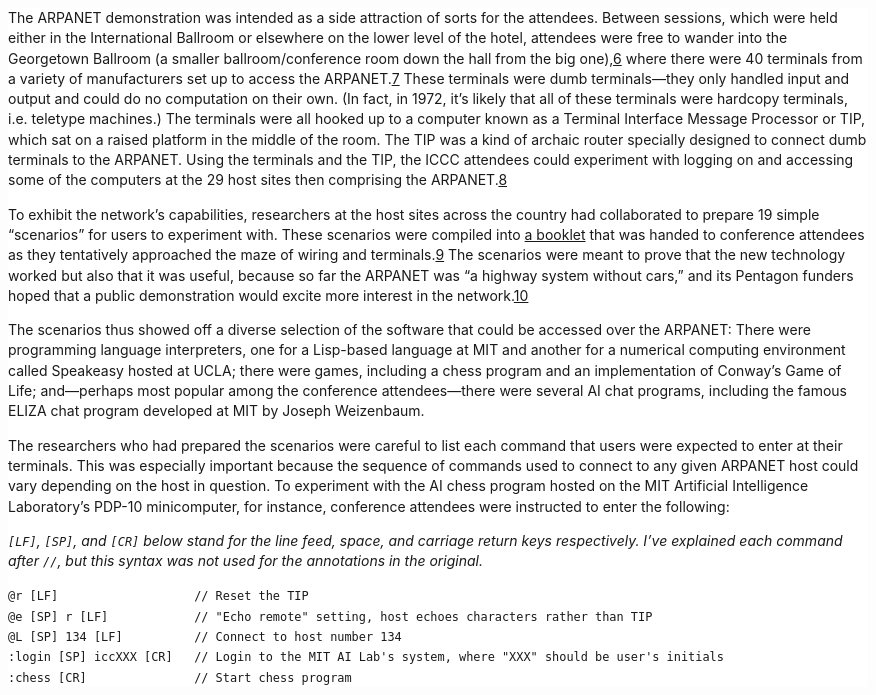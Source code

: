 The ARPANET demonstration was intended as a side attraction of sorts for the
attendees. Between sessions, which were held either in the International
Ballroom or elsewhere on the lower level of the hotel, attendees were free to
wander into the Georgetown Ballroom (a smaller ballroom/conference room down
the hall from the big one),[6](#fn:6) where there were 40 terminals from a variety of
manufacturers set up to access the ARPANET.[7](#fn:7) These terminals were dumb
terminals—they only handled input and output and could do no computation on
their own. (In fact, in 1972, it’s likely that all of these terminals were
hardcopy terminals, i.e. teletype machines.) The terminals were all hooked up
to a computer known as a Terminal Interface Message Processor or TIP, which sat
on a raised platform in the middle of the room. The TIP was a kind of archaic
router specially designed to connect dumb terminals to the ARPANET. Using the
terminals and the TIP, the ICCC attendees could experiment with logging on and
accessing some of the computers at the 29 host sites then comprising the
ARPANET.[8](#fn:8)

To exhibit the network’s capabilities, researchers at the host sites across
the country had collaborated to prepare 19 simple “scenarios” for users to
experiment with. These scenarios were compiled into [a
booklet](https://archive.computerhistory.org/resources/access/text/2019/07/102784024-05-001-acc.pdf)
that was handed to conference attendees as they tentatively approached the maze
of wiring and terminals.[9](#fn:9) The scenarios were meant to prove that the
new technology worked but also that it was useful, because so far the ARPANET
was “a highway system without cars,” and its Pentagon funders hoped that a
public demonstration would excite more interest in the network.[10](#fn:10)

The scenarios thus showed off a diverse selection of the software that could be
accessed over the ARPANET: There were programming language interpreters, one
for a Lisp-based language at MIT and another for a numerical computing
environment called Speakeasy hosted at UCLA; there were games, including a
chess program and an implementation of Conway’s Game of Life; and—perhaps most
popular among the conference attendees—there were several AI chat programs,
including the famous ELIZA chat program developed at MIT by Joseph Weizenbaum.

The researchers who had prepared the scenarios were careful to list each
command that users were expected to enter at their terminals. This was
especially important because the sequence of commands used to connect to any
given ARPANET host could vary depending on the host in question. To experiment
with the AI chess program hosted on the MIT Artificial Intelligence
Laboratory’s PDP-10 minicomputer, for instance, conference attendees were
instructed to enter the following:

*`[LF]`, `[SP]`, and `[CR]` below stand for the line feed, space,
and carriage return keys respectively. I’ve explained each command after `//`,
but this syntax was not used for the annotations in the original.*

```
@r [LF]                   // Reset the TIP
@e [SP] r [LF]            // "Echo remote" setting, host echoes characters rather than TIP
@L [SP] 134 [LF]          // Connect to host number 134
:login [SP] iccXXX [CR]   // Login to the MIT AI Lab's system, where "XXX" should be user's initials
:chess [CR]               // Start chess program

```
